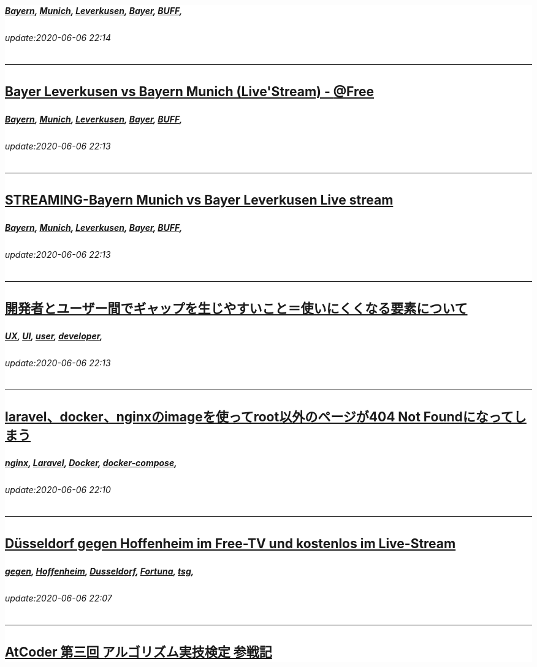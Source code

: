 ##### [Bayern](https://qiita.com/tags/Bayern), [Munich](https://qiita.com/tags/Munich), [Leverkusen](https://qiita.com/tags/Leverkusen), [Bayer](https://qiita.com/tags/Bayer), [BUFF](https://qiita.com/tags/BUFF), 
###### update:2020-06-06 22:14
---
## [Bayer Leverkusen vs Bayern Munich (Live'Stream) - <Live> @Free](https://qiita.com/Leverkusen-vs-Bayern-live/items/6ace64c16d3c9252ae94)
##### [Bayern](https://qiita.com/tags/Bayern), [Munich](https://qiita.com/tags/Munich), [Leverkusen](https://qiita.com/tags/Leverkusen), [Bayer](https://qiita.com/tags/Bayer), [BUFF](https://qiita.com/tags/BUFF), 
###### update:2020-06-06 22:13
---
## [STREAMING-Bayern Munich vs Bayer Leverkusen Live stream](https://qiita.com/Leverkusen-vs-Bayern-live/items/753dac1b864bc8bd10c0)
##### [Bayern](https://qiita.com/tags/Bayern), [Munich](https://qiita.com/tags/Munich), [Leverkusen](https://qiita.com/tags/Leverkusen), [Bayer](https://qiita.com/tags/Bayer), [BUFF](https://qiita.com/tags/BUFF), 
###### update:2020-06-06 22:13
---
## [開発者とユーザー間でギャップを生じやすいこと＝使いにくくなる要素について](https://qiita.com/skmtxx/items/587de3dba802dc6a889f)
##### [UX](https://qiita.com/tags/UX), [UI](https://qiita.com/tags/UI), [user](https://qiita.com/tags/user), [developer](https://qiita.com/tags/developer), 
###### update:2020-06-06 22:13
---
## [laravel、docker、nginxのimageを使ってroot以外のページが404 Not Foundになってしまう](https://qiita.com/yoshinyan/items/a44cb2b70eb37286de2b)
##### [nginx](https://qiita.com/tags/nginx), [Laravel](https://qiita.com/tags/Laravel), [Docker](https://qiita.com/tags/Docker), [docker-compose](https://qiita.com/tags/docker-compose), 
###### update:2020-06-06 22:10
---
## [Düsseldorf gegen Hoffenheim im Free-TV und kostenlos im Live-Stream](https://qiita.com/German-Bundesliga-Live/items/9f0ed1c336f7fc67eec9)
##### [gegen](https://qiita.com/tags/gegen), [Hoffenheim](https://qiita.com/tags/Hoffenheim), [Dusseldorf](https://qiita.com/tags/Dusseldorf), [Fortuna](https://qiita.com/tags/Fortuna), [tsg](https://qiita.com/tags/tsg), 
###### update:2020-06-06 22:07
---
## [AtCoder 第三回 アルゴリズム実技検定 参戦記](https://qiita.com/c-yan/items/f30dc00b245195874ca9)